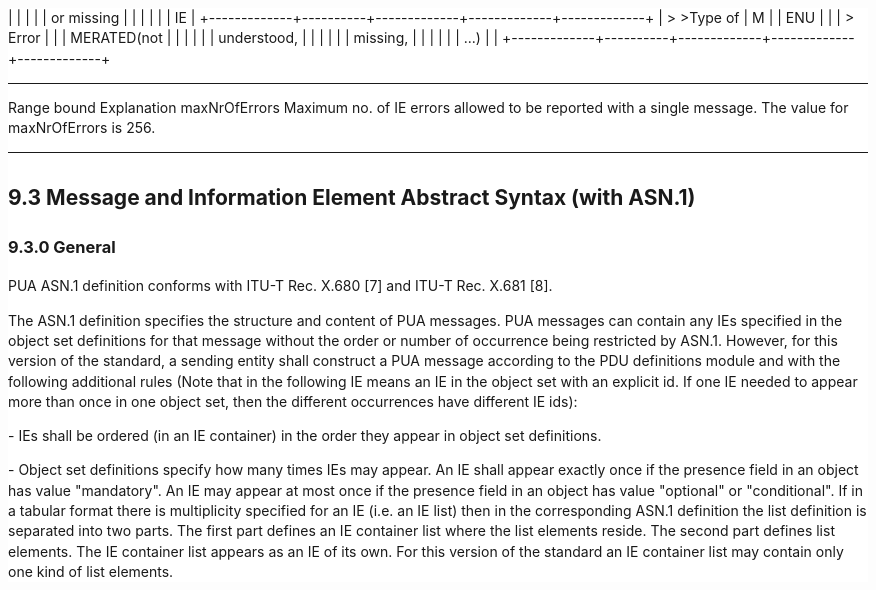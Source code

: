 |             |          |             |             | or missing  |
|             |          |             |             | IE          |
+-------------+----------+-------------+-------------+-------------+
| > \>Type of | M        |             | ENU         |             |
| > Error     |          |             | MERATED(not |             |
|             |          |             | understood, |             |
|             |          |             | missing,    |             |
|             |          |             | ...)        |             |
+-------------+----------+-------------+-------------+-------------+

  --------------- ------------------------------------------------------------------------------------------------------------
  Range bound     Explanation
  maxNrOfErrors   Maximum no. of IE errors allowed to be reported with a single message. The value for maxNrOfErrors is 256.
  --------------- ------------------------------------------------------------------------------------------------------------

9.3 Message and Information Element Abstract Syntax (with ASN.1)
----------------------------------------------------------------

### 9.3.0 General

PUA ASN.1 definition conforms with ITU-T Rec. X.680 \[7\] and ITU-T Rec.
X.681 \[8\].

The ASN.1 definition specifies the structure and content of PUA
messages. PUA messages can contain any IEs specified in the object set
definitions for that message without the order or number of occurrence
being restricted by ASN.1. However, for this version of the standard, a
sending entity shall construct a PUA message according to the PDU
definitions module and with the following additional rules (Note that in
the following IE means an IE in the object set with an explicit id. If
one IE needed to appear more than once in one object set, then the
different occurrences have different IE ids):

\- IEs shall be ordered (in an IE container) in the order they appear in
object set definitions.

\- Object set definitions specify how many times IEs may appear. An IE
shall appear exactly once if the presence field in an object has value
\"mandatory\". An IE may appear at most once if the presence field in an
object has value \"optional\" or \"conditional\". If in a tabular format
there is multiplicity specified for an IE (i.e. an IE list) then in the
corresponding ASN.1 definition the list definition is separated into two
parts. The first part defines an IE container list where the list
elements reside. The second part defines list elements. The IE container
list appears as an IE of its own. For this version of the standard an IE
container list may contain only one kind of list elements.
